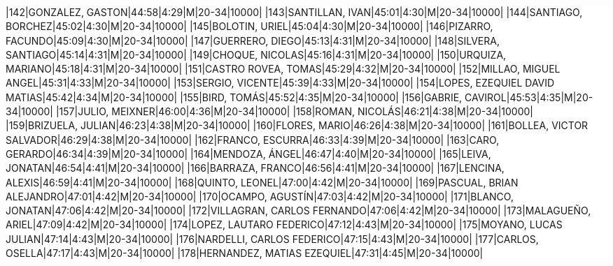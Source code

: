|142|GONZALEZ, GASTON|44:58|4:29|M|20-34|10000|
|143|SANTILLAN, IVAN|45:01|4:30|M|20-34|10000|
|144|SANTIAGO, BORCHEZ|45:02|4:30|M|20-34|10000|
|145|BOLOTIN, URIEL|45:04|4:30|M|20-34|10000|
|146|PIZARRO, FACUNDO|45:09|4:30|M|20-34|10000|
|147|GUERRERO, DIEGO|45:13|4:31|M|20-34|10000|
|148|SILVERA, SANTIAGO|45:14|4:31|M|20-34|10000|
|149|CHOQUE, NICOLAS|45:16|4:31|M|20-34|10000|
|150|URQUIZA, MARIANO|45:18|4:31|M|20-34|10000|
|151|CASTRO ROVEA, TOMAS|45:29|4:32|M|20-34|10000|
|152|MILLAO, MIGUEL ANGEL|45:31|4:33|M|20-34|10000|
|153|SERGIO, VICENTE|45:39|4:33|M|20-34|10000|
|154|LOPES, EZEQUIEL DAVID MATIAS|45:42|4:34|M|20-34|10000|
|155|BIRD, TOMÁS|45:52|4:35|M|20-34|10000|
|156|GABRIE, CAVIROL|45:53|4:35|M|20-34|10000|
|157|JULIO, MEIXNER|46:00|4:36|M|20-34|10000|
|158|ROMAN, NICOLÁS|46:21|4:38|M|20-34|10000|
|159|BRIZUELA, JULIAN|46:23|4:38|M|20-34|10000|
|160|FLORES, MARIO|46:26|4:38|M|20-34|10000|
|161|BOLLEA, VICTOR SALVADOR|46:29|4:38|M|20-34|10000|
|162|FRANCO, ESCURRA|46:33|4:39|M|20-34|10000|
|163|CARO, GERARDO|46:34|4:39|M|20-34|10000|
|164|MENDOZA, ÁNGEL|46:47|4:40|M|20-34|10000|
|165|LEIVA, JONATAN|46:54|4:41|M|20-34|10000|
|166|BARRAZA, FRANCO|46:56|4:41|M|20-34|10000|
|167|LENCINA, ALEXIS|46:59|4:41|M|20-34|10000|
|168|QUINTO, LEONEL|47:00|4:42|M|20-34|10000|
|169|PASCUAL, BRIAN ALEJANDRO|47:01|4:42|M|20-34|10000|
|170|OCAMPO, AGUSTÍN|47:03|4:42|M|20-34|10000|
|171|BLANCO, JONATAN|47:06|4:42|M|20-34|10000|
|172|VILLAGRAN, CARLOS FERNANDO|47:06|4:42|M|20-34|10000|
|173|MALAGUEÑO, ARIEL|47:09|4:42|M|20-34|10000|
|174|LOPEZ, LAUTARO FEDERICO|47:12|4:43|M|20-34|10000|
|175|MOYANO, LUCAS JULIAN|47:14|4:43|M|20-34|10000|
|176|NARDELLI, CARLOS FEDERICO|47:15|4:43|M|20-34|10000|
|177|CARLOS, OSELLA|47:17|4:43|M|20-34|10000|
|178|HERNANDEZ, MATIAS EZEQUIEL|47:31|4:45|M|20-34|10000|